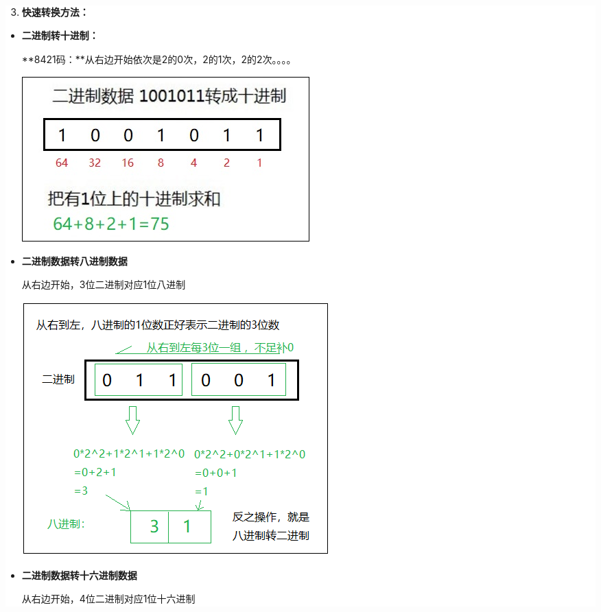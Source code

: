   

3. **快速转换方法：**

  - **二进制转十进制：**

    **8421码：**从右边开始依次是2的0次，2的1次，2的2次。。。。

    ![](imgs/二进制转十进制.jpg)

  - **二进制数据转八进制数据**

    从右边开始，3位二进制对应1位八进制

    ![](imgs/2、二进制与八进制转换.png)

  - **二进制数据转十六进制数据**

    从右边开始，4位二进制对应1位十六进制
